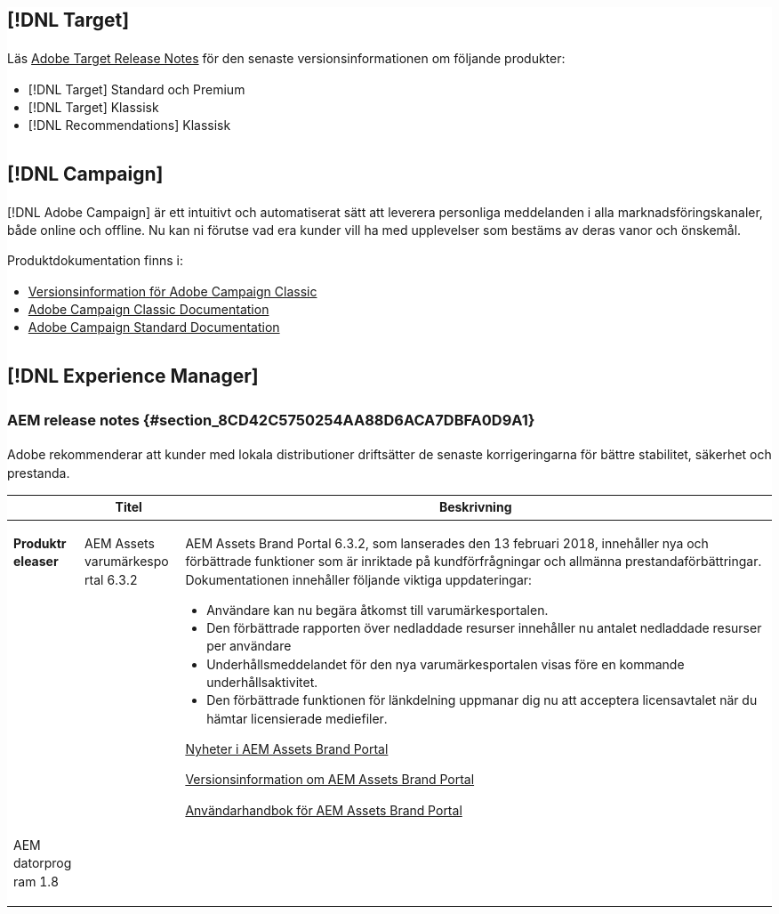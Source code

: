 ## [!DNL Target]

Läs [Adobe Target Release Notes](https://docs.adobe.com/content/help/en/target/using/release-notes/release-notes.html) för den senaste versionsinformationen om följande produkter:

* [!DNL Target] Standard och Premium
* [!DNL Target] Klassisk
* [!DNL Recommendations] Klassisk

## [!DNL Campaign]

[!DNL  Adobe Campaign] är ett intuitivt och automatiserat sätt att leverera personliga meddelanden i alla marknadsföringskanaler, både online och offline. Nu kan ni förutse vad era kunder vill ha med upplevelser som bestäms av deras vanor och önskemål.

Produktdokumentation finns i:

* [Versionsinformation för Adobe Campaign Classic](https://docs.adobe.com/content/help/sv-SE/campaign-classic/using/release-notes/latest-release.translate.html)
* [Adobe Campaign Classic Documentation](https://helpx.adobe.com/se/support/campaign/classic.html)
* [Adobe Campaign Standard Documentation](https://helpx.adobe.com/se/support/campaign/standard.html)

## [!DNL Experience Manager]

### AEM release notes {#section_8CD42C5750254AA88D6ACA7DBFA0D9A1}

Adobe rekommenderar att kunder med lokala distributioner driftsätter de senaste korrigeringarna för bättre stabilitet, säkerhet och prestanda.

<table id="table_F4E7F10923004BF1AD49BACE86D4982E"> 
 <thead> 
  <tr> 
   <th colname="col1" class="entry"></th> 
   <th colname="col2" class="entry"> Titel </th> 
   <th colname="col3" class="entry"> Beskrivning </th> 
  </tr> 
 </thead>
 <tbody> 
  <tr> 
   <td colname="col1" morerows="1"> <p> <b>Produktreleaser</b> </p> </td> 
   <td colname="col2"> <p> AEM Assets varumärkesportal 6.3.2 </p> </td> 
   <td colname="col3"> <p>AEM Assets Brand Portal 6.3.2, som lanserades den 13 februari 2018, innehåller nya och förbättrade funktioner som är inriktade på kundförfrågningar och allmänna prestandaförbättringar. Dokumentationen innehåller följande viktiga uppdateringar: </p> <p> 
     <ul id="ul_1B8FE948963442D9B2D2EC8EC1CA2E90"> 
      <li id="li_66DB83AF62EB4183AE4FDB8A25435065">Användare kan nu begära åtkomst till varumärkesportalen. </li> 
      <li id="li_042ED37AF2C24A43BCE780001CD4A308">Den förbättrade rapporten över nedladdade resurser innehåller nu antalet nedladdade resurser per användare </li> 
      <li id="li_F8CD15B4321D48B6B38F3DD3048E19BD">Underhållsmeddelandet för den nya varumärkesportalen visas före en kommande underhållsaktivitet. </li> 
      <li id="li_B2D10BCA5B3C44EA8BC33C8C89FCC6D5">Den förbättrade funktionen för länkdelning uppmanar dig nu att acceptera licensavtalet när du hämtar licensierade mediefiler. </li> 
     </ul> </p> <p> <a href="https://helpx.adobe.com/experience-manager/brand-portal/using/whats-new.html" format="https" scope="external"> Nyheter i AEM Assets Brand Portal </a> </p> <p> <a href="https://helpx.adobe.com/experience-manager/brand-portal/release-notes/brand-portal-release-notes.html" format="https" scope="external"> Versionsinformation om AEM Assets Brand Portal </a> </p> <a href="https://helpx.adobe.com/se/experience-manager/brand-portal/user-guide.html" format="https" scope="external"> Användarhandbok för AEM Assets Brand Portal </a> </td> 
  </tr> 
  <tr> 
   <td colname="col2"> <p>AEM datorprogram 1.8 </p> </td> 